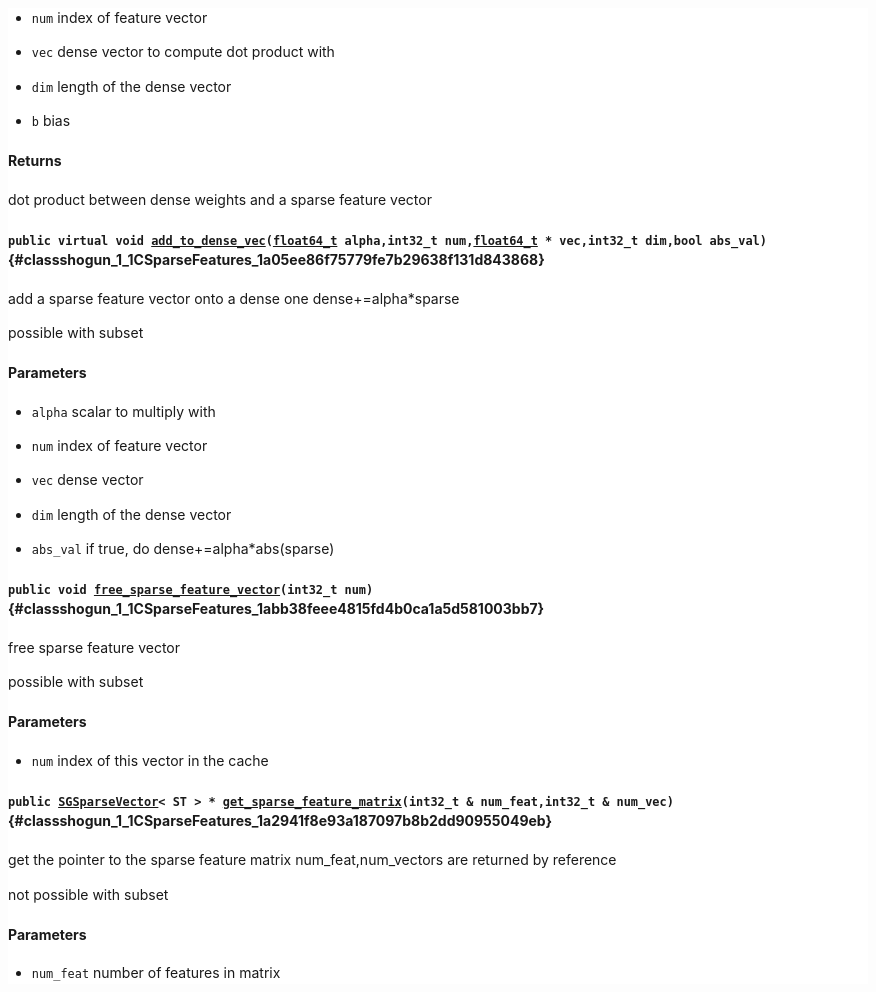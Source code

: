* `num` index of feature vector 

* `vec` dense vector to compute dot product with 

* `dim` length of the dense vector 

* `b` bias 

#### Returns
dot product between dense weights and a sparse feature vector

#### `public virtual void `[`add_to_dense_vec`](#classshogun_1_1CSparseFeatures_1a05ee86f75779fe7b29638f131d843868)`(`[`float64_t`](#common_8h_1ac55f3ae81b5bc9053760baacf57e47f4)` alpha,int32_t num,`[`float64_t`](#common_8h_1ac55f3ae81b5bc9053760baacf57e47f4)` * vec,int32_t dim,bool abs_val)` {#classshogun_1_1CSparseFeatures_1a05ee86f75779fe7b29638f131d843868}

add a sparse feature vector onto a dense one dense+=alpha*sparse

possible with subset

#### Parameters
* `alpha` scalar to multiply with 

* `num` index of feature vector 

* `vec` dense vector 

* `dim` length of the dense vector 

* `abs_val` if true, do dense+=alpha*abs(sparse)

#### `public void `[`free_sparse_feature_vector`](#classshogun_1_1CSparseFeatures_1abb38feee4815fd4b0ca1a5d581003bb7)`(int32_t num)` {#classshogun_1_1CSparseFeatures_1abb38feee4815fd4b0ca1a5d581003bb7}

free sparse feature vector

possible with subset

#### Parameters
* `num` index of this vector in the cache

#### `public `[`SGSparseVector`](#classshogun_1_1SGSparseVector)`< ST > * `[`get_sparse_feature_matrix`](#classshogun_1_1CSparseFeatures_1a2941f8e93a187097b8b2dd90955049eb)`(int32_t & num_feat,int32_t & num_vec)` {#classshogun_1_1CSparseFeatures_1a2941f8e93a187097b8b2dd90955049eb}

get the pointer to the sparse feature matrix num_feat,num_vectors are returned by reference

not possible with subset

#### Parameters
* `num_feat` number of features in matrix 
